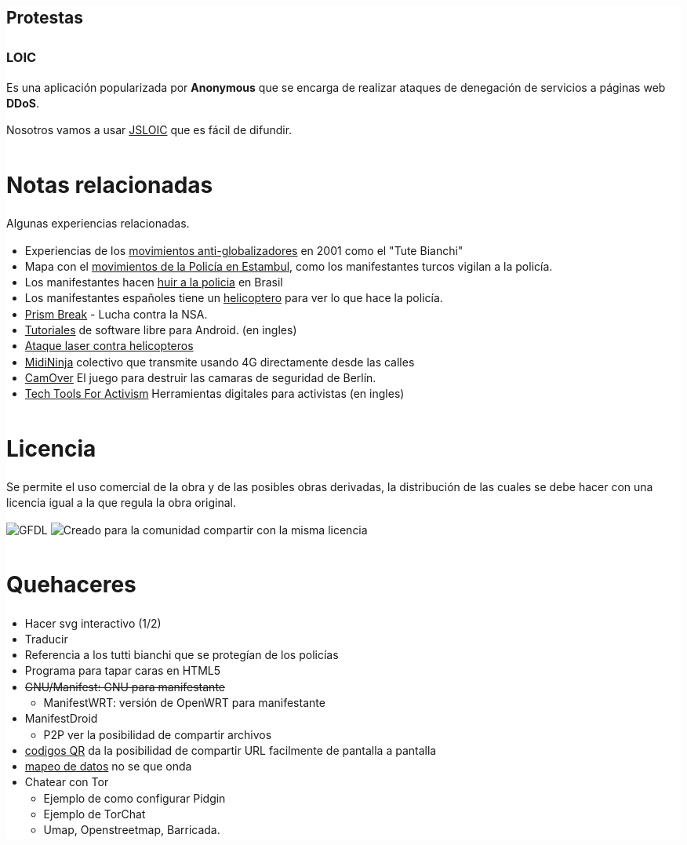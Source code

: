 ## Protestas

### LOIC

Es una aplicación popularizada por **Anonymous** que se encarga de realizar ataques de denegación de servicios a páginas web **DDoS**.

Nosotros vamos a usar [JSLOIC](html/jsloic.html) que es fácil de difundir.

# Notas relacionadas

Algunas experiencias relacionadas.

* Experiencias de los [movimientos anti-globalizadores](https://es.wikipedia.org/wiki/Contracumbre_del_G8_en_G%C3%A9nova) en 2001 como el "Tute Bianchi"
* Mapa con el [movimientos de la Policía en Estambul](http://www.microsiervos.com/archivo/tecnologia/manifestantes-turquia-controlar-policia.html), como los manifestantes turcos vigilan a la policía.
* Los manifestantes hacen [huir a la policia](https://www.youtube.com/watch?v=H42UJIszoaQ) en Brasil
* Los manifestantes españoles tiene un [helicoptero](https://www.youtube.com/watch?v=h-oO8I5vR5s) para ver lo que hace la policía.
* [Prism Break](http://prism.hackcoop.com.ar/#es) - Lucha contra la NSA.
* [Tutoriales](https://guardianproject.info/apps/tutorials/) de software libre para Android. (en ingles)
* [Ataque laser contra helicopteros](http://www.biobiochile.cl/2013/06/30/manifestantes-realizan-impresionante-ataque-laser-contra-helicoptero-militar-en-egipto.shtml)
* [MidiNinja](https://knightcenter.utexas.edu/es/blog/00-14203-midia-ninja-un-fenomeno-del-periodismo-alternativo-que-emergio-de-las-protestas-en-bra) colectivo que transmite usando 4G directamente desde las calles 
* [CamOver](http://noticias.lainformacion.com/mundo/camover-el-juego-que-pretende-acabar-a-golpes-con-todas-las-camaras-de-videovigilancia-de-berlin_8z9GyH5P4kGbnLAcjE1vC/) El juego para destruir las camaras de seguridad de Berlín.
* [Tech Tools For Activism](https://techtoolsforactivism.org/) Herramientas digitales para activistas (en ingles)
 
# Licencia

Se permite el uso comercial de la obra y de las posibles obras derivadas, la distribución de las cuales se debe hacer con una licencia igual a la que regula la obra original.

![GFDL](img/128px-GFDL_Logo.svg.png)
![Creado para la comunidad compartir con la misma licencia](img/by-sa-125px.png)

# Quehaceres

* Hacer svg interactivo (1/2)
* Traducir
* Referencia a los tutti bianchi que se protegían de los policías
* Programa para tapar caras en HTML5
* ~~GNU/Manifest: GNU para manifestante~~
  * ManifestWRT: versión de OpenWRT para manifestante
* ManifestDroid
  * P2P ver la posibilidad de compartir archivos
* [codigos QR](http://f-droid.org/repository/browse/?fdid=com.google.zxing.client.android) da la posibilidad de compartir URL facilmente de pantalla a pantalla
* [mapeo de datos](http://f-droid.org/repository/browse/?fdid=at.univie.sensorium.o3gm) no se que onda
* Chatear con Tor
  - Ejemplo de como configurar Pidgin
  - Ejemplo de TorChat
  - Umap, Openstreetmap, Barricada.